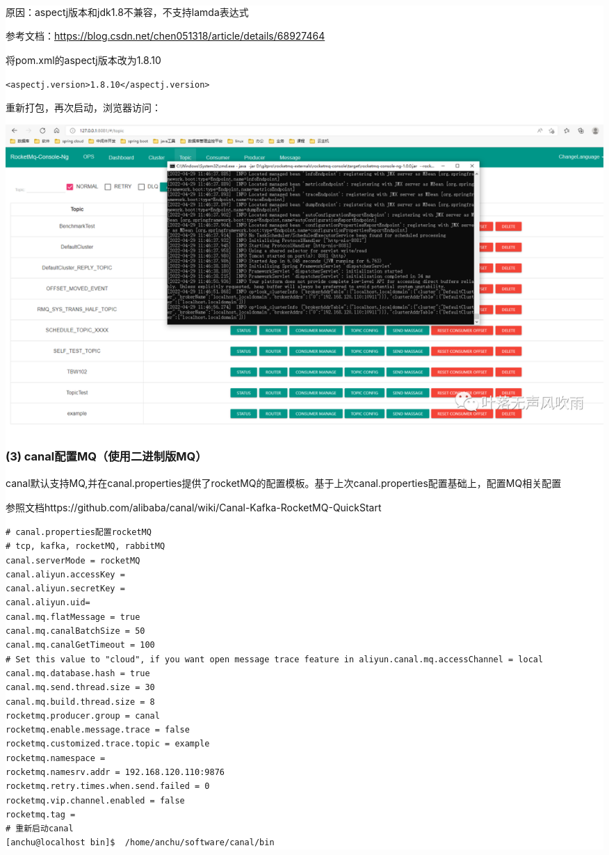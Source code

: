 原因：aspectj版本和jdk1.8不兼容，不支持lamda表达式

参考文档：https://blog.csdn.net/chen051318/article/details/68927464

将pom.xml的aspectj版本改为1.8.10

```
<aspectj.version>1.8.10</aspectj.version>
```

重新打包，再次启动，浏览器访问：

![img](文档图片/640-1651768656383.png)

### (3)  canal配置MQ（使用二进制版MQ）

canal默认支持MQ,并在canal.properties提供了rocketMQ的配置模板。基于上次canal.properties配置基础上，配置MQ相关配置

参照文档https://github.com/alibaba/canal/wiki/Canal-Kafka-RocketMQ-QuickStart

```shell
# canal.properties配置rocketMQ
# tcp, kafka, rocketMQ, rabbitMQ
canal.serverMode = rocketMQ
canal.aliyun.accessKey =
canal.aliyun.secretKey =
canal.aliyun.uid=
canal.mq.flatMessage = true
canal.mq.canalBatchSize = 50
canal.mq.canalGetTimeout = 100
# Set this value to "cloud", if you want open message trace feature in aliyun.canal.mq.accessChannel = local
canal.mq.database.hash = true
canal.mq.send.thread.size = 30
canal.mq.build.thread.size = 8
rocketmq.producer.group = canal
rocketmq.enable.message.trace = false
rocketmq.customized.trace.topic = example
rocketmq.namespace =
rocketmq.namesrv.addr = 192.168.120.110:9876
rocketmq.retry.times.when.send.failed = 0
rocketmq.vip.channel.enabled = false
rocketmq.tag =
# 重新启动canal
[anchu@localhost bin]$  /home/anchu/software/canal/bin
```